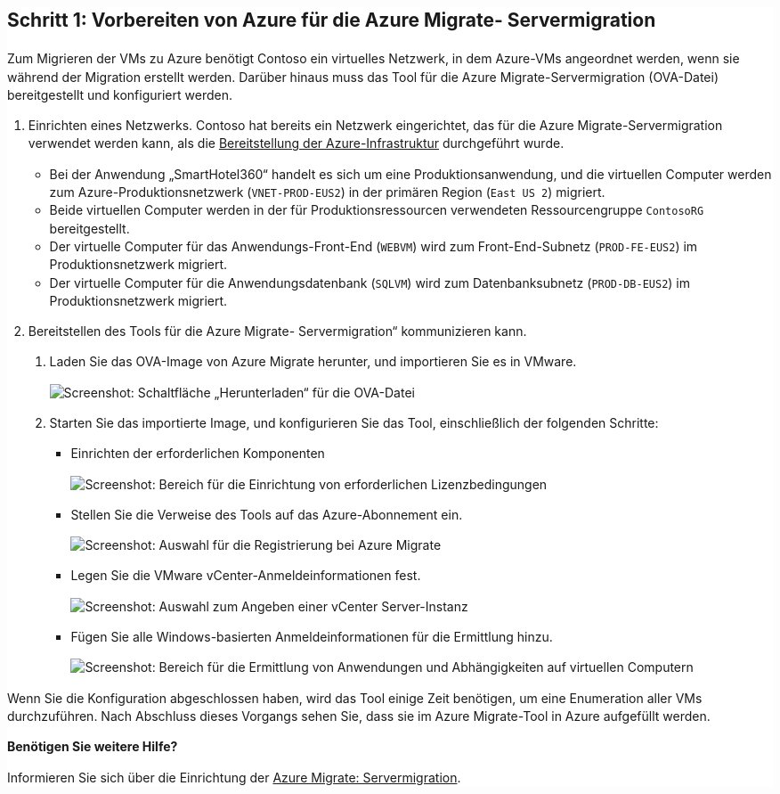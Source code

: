 ## <a name="step-1-prepare-azure-for-azure-migrate-server-migration"></a>Schritt 1: Vorbereiten von Azure für die Azure Migrate- Servermigration

Zum Migrieren der VMs zu Azure benötigt Contoso ein virtuelles Netzwerk, in dem Azure-VMs angeordnet werden, wenn sie während der Migration erstellt werden. Darüber hinaus muss das Tool für die Azure Migrate-Servermigration (OVA-Datei) bereitgestellt und konfiguriert werden.

1. Einrichten eines Netzwerks. Contoso hat bereits ein Netzwerk eingerichtet, das für die Azure Migrate-Servermigration verwendet werden kann, als die [Bereitstellung der Azure-Infrastruktur](./contoso-migration-infrastructure.md) durchgeführt wurde.

    - Bei der Anwendung „SmartHotel360“ handelt es sich um eine Produktionsanwendung, und die virtuellen Computer werden zum Azure-Produktionsnetzwerk (`VNET-PROD-EUS2`) in der primären Region (`East US 2`) migriert.
    - Beide virtuellen Computer werden in der für Produktionsressourcen verwendeten Ressourcengruppe `ContosoRG` bereitgestellt.
    - Der virtuelle Computer für das Anwendungs-Front-End (`WEBVM`) wird zum Front-End-Subnetz (`PROD-FE-EUS2`) im Produktionsnetzwerk migriert.
    - Der virtuelle Computer für die Anwendungsdatenbank (`SQLVM`) wird zum Datenbanksubnetz (`PROD-DB-EUS2`) im Produktionsnetzwerk migriert.

1. Bereitstellen des Tools für die Azure Migrate- Servermigration“ kommunizieren kann.

    1. Laden Sie das OVA-Image von Azure Migrate herunter, und importieren Sie es in VMware.

       ![Screenshot: Schaltfläche „Herunterladen“ für die OVA-Datei](./media/contoso-migration-rehost-vm/migration-download-ova.png)

    1. Starten Sie das importierte Image, und konfigurieren Sie das Tool, einschließlich der folgenden Schritte:

       - Einrichten der erforderlichen Komponenten

         ![Screenshot: Bereich für die Einrichtung von erforderlichen Lizenzbedingungen](./media/contoso-migration-rehost-vm/migration-setup-prerequisites.png)

       - Stellen Sie die Verweise des Tools auf das Azure-Abonnement ein.

         ![Screenshot: Auswahl für die Registrierung bei Azure Migrate](./media/contoso-migration-rehost-vm/migration-register-azure.png)

       - Legen Sie die VMware vCenter-Anmeldeinformationen fest.

         ![Screenshot: Auswahl zum Angeben einer vCenter Server-Instanz](./media/contoso-migration-rehost-vm/migration-vcenter-server.png)

       - Fügen Sie alle Windows-basierten Anmeldeinformationen für die Ermittlung hinzu.

         ![Screenshot: Bereich für die Ermittlung von Anwendungen und Abhängigkeiten auf virtuellen Computern](./media/contoso-migration-rehost-vm/migration-credentials.png)

Wenn Sie die Konfiguration abgeschlossen haben, wird das Tool einige Zeit benötigen, um eine Enumeration aller VMs durchzuführen. Nach Abschluss dieses Vorgangs sehen Sie, dass sie im Azure Migrate-Tool in Azure aufgefüllt werden.

**Benötigen Sie weitere Hilfe?**

Informieren Sie sich über die Einrichtung der [Azure Migrate: Servermigration](/azure/migrate/migrate-services-overview#azure-migrate-server-migration-tool).
